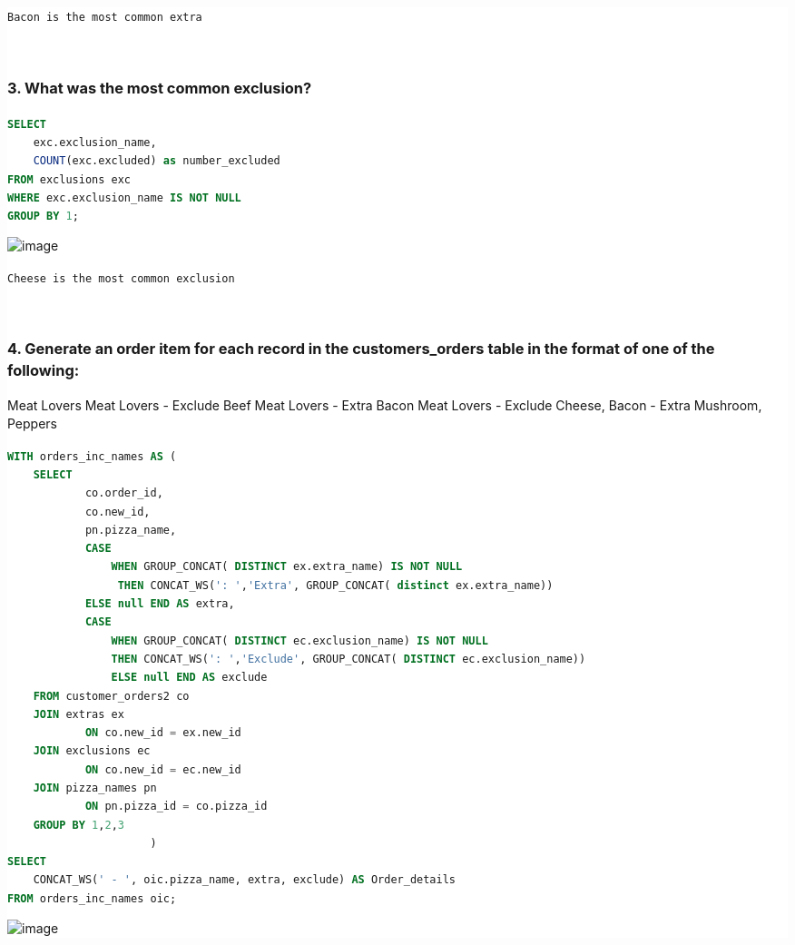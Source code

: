 ```Bacon is the most common extra```

<br/>

### 3. What was the most common exclusion?
```SQL
SELECT
	exc.exclusion_name,
 	COUNT(exc.excluded) as number_excluded
FROM exclusions exc
WHERE exc.exclusion_name IS NOT NULL
GROUP BY 1;
```
![image](https://github.com/Jx-jeff/8-Week-SQL-Challenge/assets/131775252/17b3315a-a29a-47d1-a9d9-dc1052ed037d)

```Cheese is the most common exclusion```

<br/>

### 4. Generate an order item for each record in the customers_orders table in the format of one of the following:
Meat Lovers
Meat Lovers - Exclude Beef
Meat Lovers - Extra Bacon
Meat Lovers - Exclude Cheese, Bacon - Extra Mushroom, Peppers
```sql
WITH orders_inc_names AS (
  	SELECT
    		co.order_id,
    		co.new_id,
    		pn.pizza_name,
    		CASE
      			WHEN GROUP_CONCAT( DISTINCT ex.extra_name) IS NOT NULL
        		 THEN CONCAT_WS(': ','Extra', GROUP_CONCAT( distinct ex.extra_name))
			ELSE null END AS extra,
    		CASE
      			WHEN GROUP_CONCAT( DISTINCT ec.exclusion_name) IS NOT NULL
        		THEN CONCAT_WS(': ','Exclude', GROUP_CONCAT( DISTINCT ec.exclusion_name))
        		ELSE null END AS exclude
	FROM customer_orders2 co
  	JOIN extras ex
    		ON co.new_id = ex.new_id
  	JOIN exclusions ec
    		ON co.new_id = ec.new_id
  	JOIN pizza_names pn
    		ON pn.pizza_id = co.pizza_id
  	GROUP BY 1,2,3
                      )
SELECT
  	CONCAT_WS(' - ', oic.pizza_name, extra, exclude) AS Order_details
FROM orders_inc_names oic;
```
![image](https://github.com/Jx-jeff/8-Week-SQL-Challenge/assets/131775252/4bfe9892-b2be-4a58-868b-924bacf9838b)
